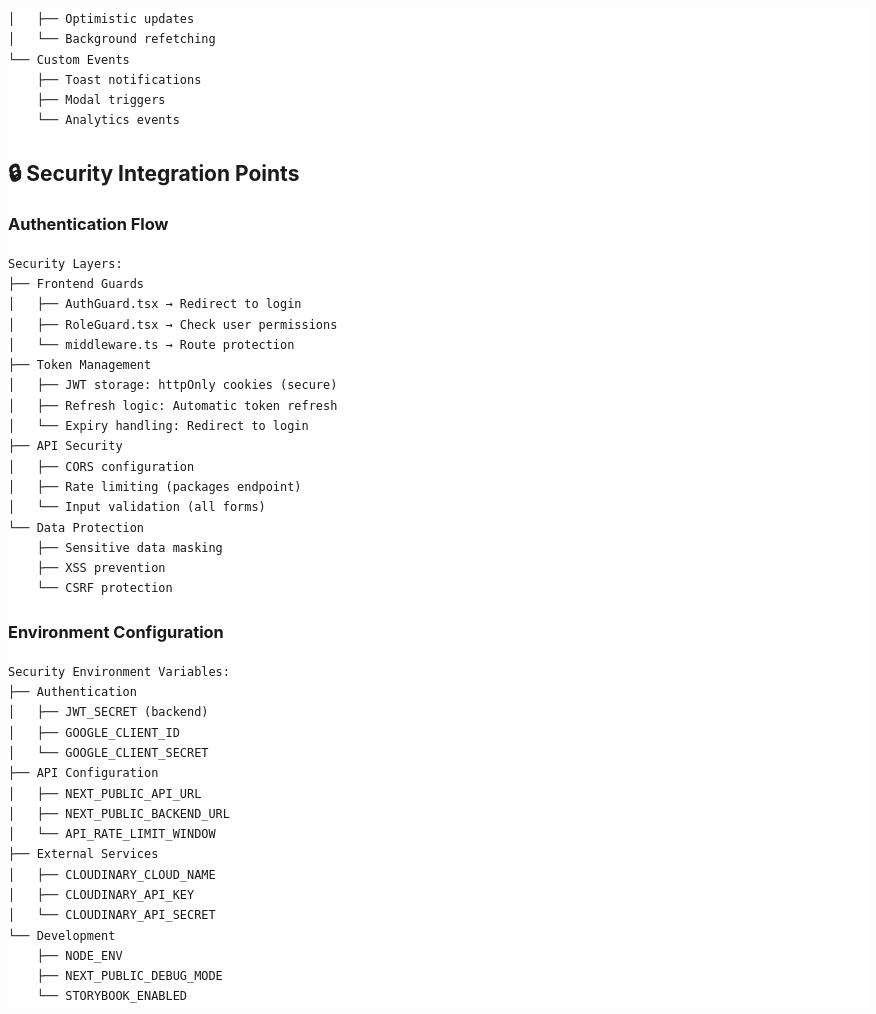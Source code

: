```
│   ├── Optimistic updates
│   └── Background refetching
└── Custom Events
    ├── Toast notifications
    ├── Modal triggers
    └── Analytics events
```

## 🔒 Security Integration Points

### Authentication Flow
```
Security Layers:
├── Frontend Guards
│   ├── AuthGuard.tsx → Redirect to login
│   ├── RoleGuard.tsx → Check user permissions
│   └── middleware.ts → Route protection
├── Token Management
│   ├── JWT storage: httpOnly cookies (secure)
│   ├── Refresh logic: Automatic token refresh
│   └── Expiry handling: Redirect to login
├── API Security
│   ├── CORS configuration
│   ├── Rate limiting (packages endpoint)
│   └── Input validation (all forms)
└── Data Protection
    ├── Sensitive data masking
    ├── XSS prevention
    └── CSRF protection
```

### Environment Configuration
```
Security Environment Variables:
├── Authentication
│   ├── JWT_SECRET (backend)
│   ├── GOOGLE_CLIENT_ID
│   └── GOOGLE_CLIENT_SECRET
├── API Configuration
│   ├── NEXT_PUBLIC_API_URL
│   ├── NEXT_PUBLIC_BACKEND_URL
│   └── API_RATE_LIMIT_WINDOW
├── External Services
│   ├── CLOUDINARY_CLOUD_NAME
│   ├── CLOUDINARY_API_KEY
│   └── CLOUDINARY_API_SECRET
└── Development
    ├── NODE_ENV
    ├── NEXT_PUBLIC_DEBUG_MODE
    └── STORYBOOK_ENABLED
```
